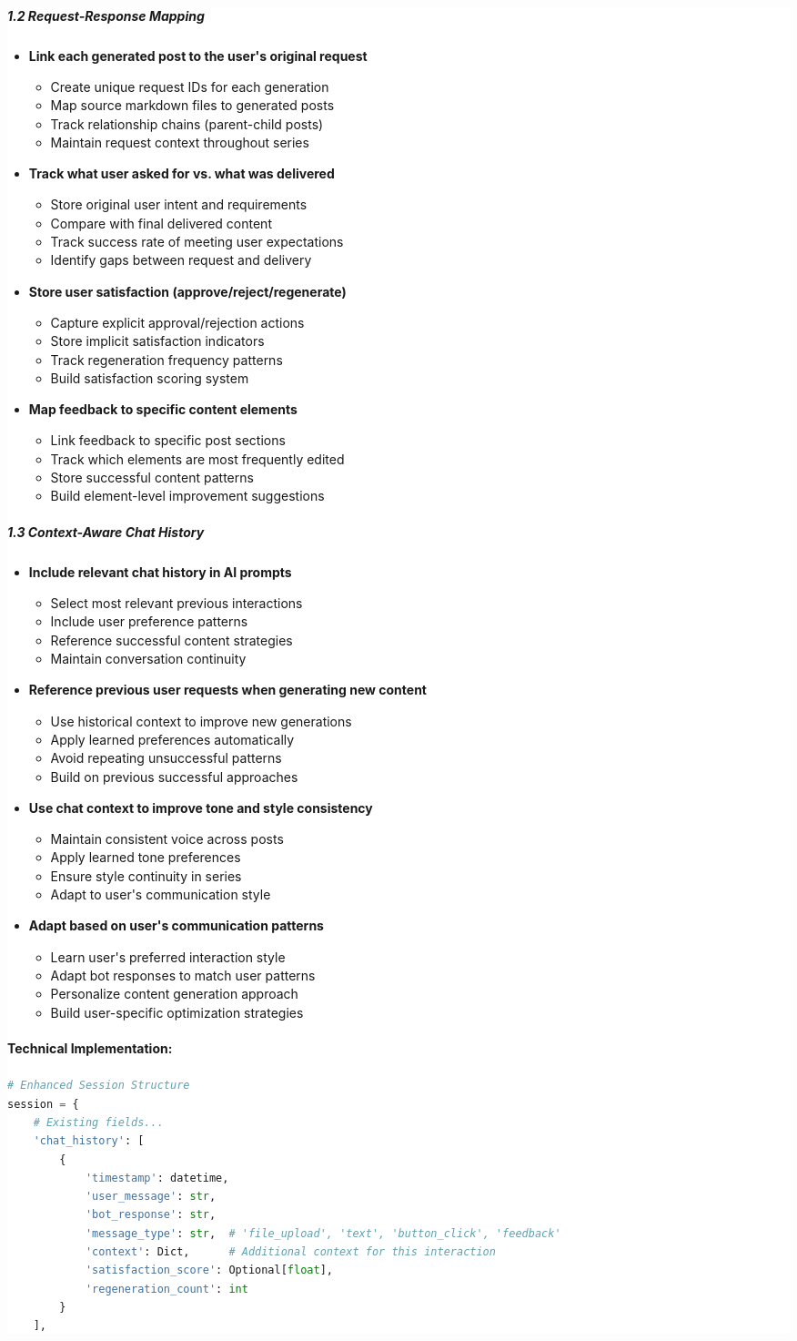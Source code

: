 ##### **1.2 Request-Response Mapping**
- **Link each generated post to the user's original request**
  - Create unique request IDs for each generation
  - Map source markdown files to generated posts
  - Track relationship chains (parent-child posts)
  - Maintain request context throughout series

- **Track what user asked for vs. what was delivered**
  - Store original user intent and requirements
  - Compare with final delivered content
  - Track success rate of meeting user expectations
  - Identify gaps between request and delivery

- **Store user satisfaction (approve/reject/regenerate)**
  - Capture explicit approval/rejection actions
  - Store implicit satisfaction indicators
  - Track regeneration frequency patterns
  - Build satisfaction scoring system

- **Map feedback to specific content elements**
  - Link feedback to specific post sections
  - Track which elements are most frequently edited
  - Store successful content patterns
  - Build element-level improvement suggestions

##### **1.3 Context-Aware Chat History**
- **Include relevant chat history in AI prompts**
  - Select most relevant previous interactions
  - Include user preference patterns
  - Reference successful content strategies
  - Maintain conversation continuity

- **Reference previous user requests when generating new content**
  - Use historical context to improve new generations
  - Apply learned preferences automatically
  - Avoid repeating unsuccessful patterns
  - Build on previous successful approaches

- **Use chat context to improve tone and style consistency**
  - Maintain consistent voice across posts
  - Apply learned tone preferences
  - Ensure style continuity in series
  - Adapt to user's communication style

- **Adapt based on user's communication patterns**
  - Learn user's preferred interaction style
  - Adapt bot responses to match user patterns
  - Personalize content generation approach
  - Build user-specific optimization strategies

#### **Technical Implementation**:

```python
# Enhanced Session Structure
session = {
    # Existing fields...
    'chat_history': [
        {
            'timestamp': datetime,
            'user_message': str,
            'bot_response': str,
            'message_type': str,  # 'file_upload', 'text', 'button_click', 'feedback'
            'context': Dict,      # Additional context for this interaction
            'satisfaction_score': Optional[float],
            'regeneration_count': int
        }
    ],
```